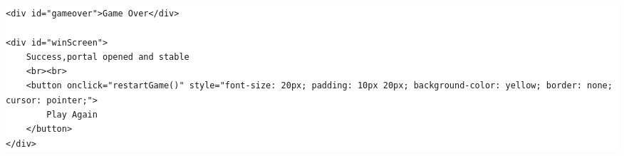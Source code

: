     <div id="gameover">Game Over</div>

    <div id="winScreen">
        Success,portal opened and stable
        <br><br>
        <button onclick="restartGame()" style="font-size: 20px; padding: 10px 20px; background-color: yellow; border: none; cursor: pointer;">
            Play Again
        </button>
    </div>
</div>

<script>
    const canvas = document.getElementById('gamecanvas');
    const ctx = canvas.getContext('2d');
    canvas.width = window.innerWidth;
    canvas.height = window.innerHeight;

    window.addEventListener('resize', function() {
        canvas.width = window.innerWidth;
        canvas.height = window.innerHeight;
    });

    document.getElementById('startButton').addEventListener('click', function() {
        document.getElementById('gamestartscreen').style.display = 'none';
        document.getElementById('gamecontainer').style.display = 'block';
        requestAnimationFrame(gameLoop);
    });

    let score = 0;
    const totalCollectibles = 10;
    let lives = 3;
    const totalLives = 3;

    let character = { x: 300, y: canvas.height - 80, width: 40, height: 60, color: 'white', speed: 5, dy: 0, gravity: 0.6, grounded: true };
    let keys = {};
    let collectibles = [
        { x: 150, y: canvas.height - 40, width: 20, height: 20, color: 'yellow' },
        { x: 500, y: canvas.height - 40, width: 20, height: 20, color: 'yellow' },
        { x: 900, y: canvas.height - 40, width: 20, height: 20, color: 'yellow' },
        { x: 100, y: 300, width: 20, height: 20, color: 'yellow' },
        { x: 400, y: 200, width: 20, height: 20, color: 'yellow' },
        { x: 600, y: 400, width: 20, height: 20, color: 'yellow' },
        { x: 700, y: 150, width: 20, height: 20, color: 'yellow' },
        { x: 300, y: canvas.height - 80, width: 20, height: 20, color: 'yellow' },
        { x: 500, y: canvas.height - 120, width: 20, height: 20, color: 'yellow' },
		{ x: 150, y: canvas.height - 70, width: 20, height: 20, color: 'yellow' },
		{ x: 150, y: canvas.height - 100, width: 20, height: 20, color: 'yellow' },
        { x: 100, y: canvas.height - 160, width: 20, height: 20, color: 'yellow' }
    ];

    document.addEventListener('keydown', (e) => keys[e.key] = true);
    document.addEventListener('keyup', (e) => keys[e.key] = false);
